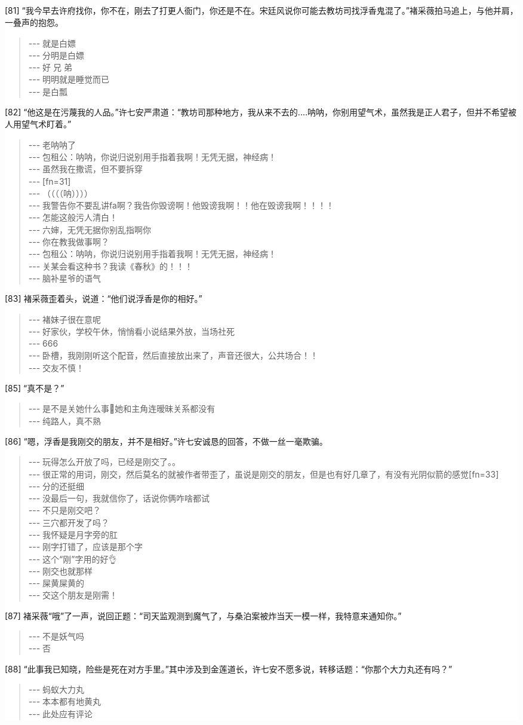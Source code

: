[81] “我今早去许府找你，你不在，刚去了打更人衙门，你还是不在。宋廷风说你可能去教坊司找浮香鬼混了。”褚采薇拍马追上，与他并肩，一叠声的抱怨。
>--- 就是白嫖<br>
>--- 分明是白嫖<br>
>--- 好 兄 弟<br>
>--- 明明就是睡觉而已<br>
>--- 是白瓢<br>

[82] “他这是在污蔑我的人品。”许七安严肃道：“教坊司那种地方，我从来不去的....呐呐，你别用望气术，虽然我是正人君子，但并不希望被人用望气术盯着。”
>--- 老呐呐了<br>
>--- 包租公：呐呐，你说归说别用手指着我啊！无凭无据，神经病！<br>
>--- 虽然我在撒谎，但不要拆穿<br>
>--- [fn=31]<br>
>--- （（（（呐））））<br>
>--- 我警告你不要乱讲fa啊？我告你毁谤啊！他毁谤我啊！！他在毁谤我啊！！！！<br>
>--- 怎能这般污人清白！<br>
>--- 六婶，无凭无据你别乱指啊你<br>
>--- 你在教我做事啊？<br>
>--- 包租公：呐呐，你说归说别用手指着我啊！无凭无据，神经病！<br>
>--- 关某会看这种书？我读《春秋》的！！！<br>
>--- 脑补星爷的语气<br>

[83] 褚采薇歪着头，说道：“他们说浮香是你的相好。”
>--- 褚妹子很在意呢<br>
>--- 好家伙，学校午休，悄悄看小说结果外放，当场社死<br>
>--- 666<br>
>--- 卧槽，我刚刚听这个配音，然后直接放出来了，声音还很大，公共场合！！<br>
>--- 交友不慎！<br>

[85] “真不是？”
>--- 是不是关她什么事👀她和主角连暧昧关系都没有<br>
>--- 纯路人，真不熟<br>

[86] “嗯，浮香是我刚交的朋友，并不是相好。”许七安诚恳的回答，不做一丝一毫欺骗。
>--- 玩得怎么开放了吗，已经是刚交了。。<br>
>--- 很正常的用词，刚交，然后莫名的就被作者带歪了，虽说是刚交的朋友，但是也有好几章了，有没有光阴似箭的感觉[fn=33]<br>
>--- 分的还挺细<br>
>--- 没最后一句，我就信你了，话说你俩咋啥都试<br>
>--- 不只是刚交吧？<br>
>--- 三穴都开发了吗？<br>
>--- 我怀疑是月字旁的肛<br>
>--- 刚字打错了，应该是那个字<br>
>--- 这个“刚”字用的好👌<br>
>--- 刚交也就那样<br>
>--- 屎黄屎黄的<br>
>--- 交这个朋友是刚需！<br>

[87] 褚采薇“哦”了一声，说回正题：“司天监观测到魔气了，与桑泊案被炸当天一模一样，我特意来通知你。”
>--- 不是妖气吗<br>
>--- 否<br>

[88] “此事我已知晓，险些是死在对方手里。”其中涉及到金莲道长，许七安不愿多说，转移话题：“你那个大力丸还有吗？”
>--- 蚂蚁大力丸<br>
>--- 本本都有地黄丸<br>
>--- 此处应有评论<br>
